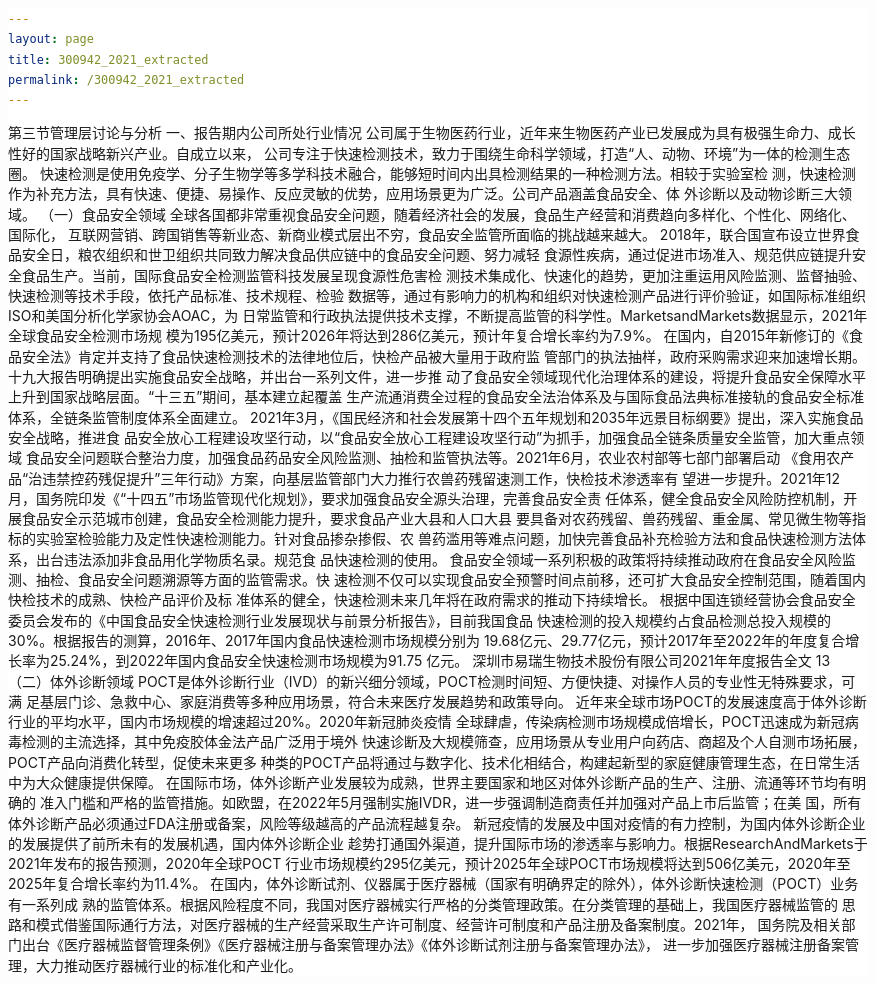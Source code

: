 ```yaml
---
layout: page
title: 300942_2021_extracted
permalink: /300942_2021_extracted
---
```


第三节管理层讨论与分析
一、报告期内公司所处行业情况
公司属于生物医药行业，近年来生物医药产业已发展成为具有极强生命力、成长性好的国家战略新兴产业。自成立以来，
公司专注于快速检测技术，致力于围绕生命科学领域，打造“人、动物、环境”为一体的检测生态圈。
快速检测是使用免疫学、分子生物学等多学科技术融合，能够短时间内出具检测结果的一种检测方法。相较于实验室检
测，快速检测作为补充方法，具有快速、便捷、易操作、反应灵敏的优势，应用场景更为广泛。公司产品涵盖食品安全、体
外诊断以及动物诊断三大领域。
（一）食品安全领域
全球各国都非常重视食品安全问题，随着经济社会的发展，食品生产经营和消费趋向多样化、个性化、网络化、国际化，
互联网营销、跨国销售等新业态、新商业模式层出不穷，食品安全监管所面临的挑战越来越大。
2018年，联合国宣布设立世界食品安全日，粮农组织和世卫组织共同致力解决食品供应链中的食品安全问题、努力减轻
食源性疾病，通过促进市场准入、规范供应链提升安全食品生产。当前，国际食品安全检测监管科技发展呈现食源性危害检
测技术集成化、快速化的趋势，更加注重运用风险监测、监督抽验、快速检测等技术手段，依托产品标准、技术规程、检验
数据等，通过有影响力的机构和组织对快速检测产品进行评价验证，如国际标准组织ISO和美国分析化学家协会AOAC，为
日常监管和行政执法提供技术支撑，不断提高监管的科学性。MarketsandMarkets数据显示，2021年全球食品安全检测市场规
模为195亿美元，预计2026年将达到286亿美元，预计年复合增长率约为7.9%。
在国内，自2015年新修订的《食品安全法》肯定并支持了食品快速检测技术的法律地位后，快检产品被大量用于政府监
管部门的执法抽样，政府采购需求迎来加速增长期。十九大报告明确提出实施食品安全战略，并出台一系列文件，进一步推
动了食品安全领域现代化治理体系的建设，将提升食品安全保障水平上升到国家战略层面。“十三五”期间，基本建立起覆盖
生产流通消费全过程的食品安全法治体系及与国际食品法典标准接轨的食品安全标准体系，全链条监管制度体系全面建立。
2021年3月，《国民经济和社会发展第十四个五年规划和2035年远景目标纲要》提出，深入实施食品安全战略，推进食
品安全放心工程建设攻坚行动，以“食品安全放心工程建设攻坚行动”为抓手，加强食品全链条质量安全监管，加大重点领域
食品安全问题联合整治力度，加强食品药品安全风险监测、抽检和监管执法等。2021年6月，农业农村部等七部门部署启动
《食用农产品“治违禁控药残促提升”三年行动》方案，向基层监管部门大力推行农兽药残留速测工作，快检技术渗透率有
望进一步提升。2021年12月，国务院印发《“十四五”市场监管现代化规划》，要求加强食品安全源头治理，完善食品安全责
任体系，健全食品安全风险防控机制，开展食品安全示范城市创建，食品安全检测能力提升，要求食品产业大县和人口大县
要具备对农药残留、兽药残留、重金属、常见微生物等指标的实验室检验能力及定性快速检测能力。针对食品掺杂掺假、农
兽药滥用等难点问题，加快完善食品补充检验方法和食品快速检测方法体系，出台违法添加非食品用化学物质名录。规范食
品快速检测的使用。
食品安全领域一系列积极的政策将持续推动政府在食品安全风险监测、抽检、食品安全问题溯源等方面的监管需求。快
速检测不仅可以实现食品安全预警时间点前移，还可扩大食品安全控制范围，随着国内快检技术的成熟、快检产品评价及标
准体系的健全，快速检测未来几年将在政府需求的推动下持续增长。
根据中国连锁经营协会食品安全委员会发布的《中国食品安全快速检测行业发展现状与前景分析报告》，目前我国食品
快速检测的投入规模约占食品检测总投入规模的30%。根据报告的测算，2016年、2017年国内食品快速检测市场规模分别为
19.68亿元、29.77亿元，预计2017年至2022年的年度复合增长率为25.24%，到2022年国内食品安全快速检测市场规模为91.75
亿元。
深圳市易瑞生物技术股份有限公司2021年年度报告全文
13
（二）体外诊断领域
POCT是体外诊断行业（IVD）的新兴细分领域，POCT检测时间短、方便快捷、对操作人员的专业性无特殊要求，可满
足基层门诊、急救中心、家庭消费等多种应用场景，符合未来医疗发展趋势和政策导向。
近年来全球市场POCT的发展速度高于体外诊断行业的平均水平，国内市场规模的增速超过20%。2020年新冠肺炎疫情
全球肆虐，传染病检测市场规模成倍增长，POCT迅速成为新冠病毒检测的主流选择，其中免疫胶体金法产品广泛用于境外
快速诊断及大规模筛查，应用场景从专业用户向药店、商超及个人自测市场拓展，POCT产品向消费化转型，促使未来更多
种类的POCT产品将通过与数字化、技术化相结合，构建起新型的家庭健康管理生态，在日常生活中为大众健康提供保障。
在国际市场，体外诊断产业发展较为成熟，世界主要国家和地区对体外诊断产品的生产、注册、流通等环节均有明确的
准入门槛和严格的监管措施。如欧盟，在2022年5月强制实施IVDR，进一步强调制造商责任并加强对产品上市后监管；在美
国，所有体外诊断产品必须通过FDA注册或备案，风险等级越高的产品流程越复杂。
新冠疫情的发展及中国对疫情的有力控制，为国内体外诊断企业的发展提供了前所未有的发展机遇，国内体外诊断企业
趁势打通国外渠道，提升国际市场的渗透率与影响力。根据ResearchAndMarkets于2021年发布的报告预测，2020年全球POCT
行业市场规模约295亿美元，预计2025年全球POCT市场规模将达到506亿美元，2020年至2025年复合增长率约为11.4%。
在国内，体外诊断试剂、仪器属于医疗器械（国家有明确界定的除外），体外诊断快速检测（POCT）业务有一系列成
熟的监管体系。根据风险程度不同，我国对医疗器械实行严格的分类管理政策。在分类管理的基础上，我国医疗器械监管的
思路和模式借鉴国际通行方法，对医疗器械的生产经营采取生产许可制度、经营许可制度和产品注册及备案制度。2021年，
国务院及相关部门出台《医疗器械监督管理条例》《医疗器械注册与备案管理办法》《体外诊断试剂注册与备案管理办法》，
进一步加强医疗器械注册备案管理，大力推动医疗器械行业的标准化和产业化。